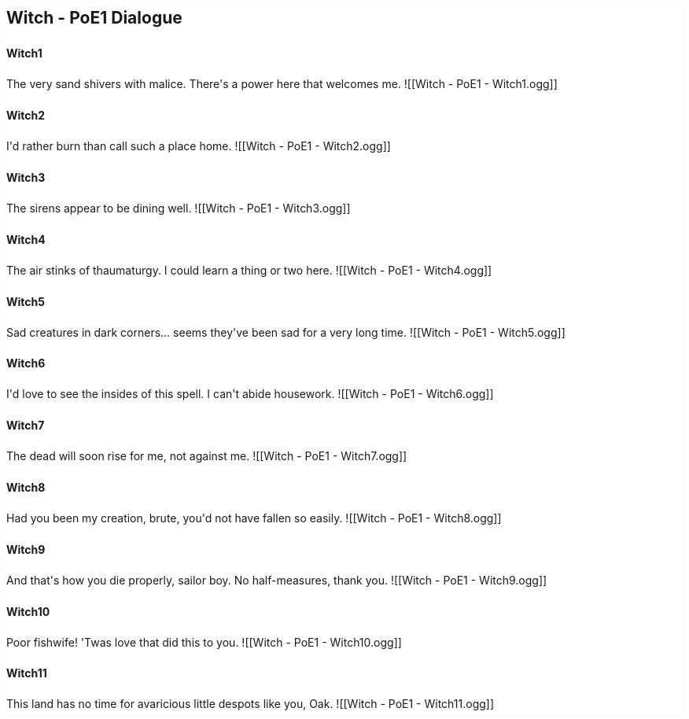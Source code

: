 ## Witch - PoE1 Dialogue
#### Witch1
The very sand shivers with malice. There's a power here that welcomes me.
![[Witch - PoE1 - Witch1.ogg]]

#### Witch2
I'd rather burn than call such a place home.
![[Witch - PoE1 - Witch2.ogg]]

#### Witch3
The sirens appear to be dining well.
![[Witch - PoE1 - Witch3.ogg]]

#### Witch4
The air stinks of thaumaturgy. I could learn a thing or two here.
![[Witch - PoE1 - Witch4.ogg]]

#### Witch5
Sad creatures in dark corners... seems they've been sad for a very long time.
![[Witch - PoE1 - Witch5.ogg]]

#### Witch6
I'd love to see the insides of this spell. I can't abide housework.
![[Witch - PoE1 - Witch6.ogg]]

#### Witch7
The dead will soon rise for me, not against me.
![[Witch - PoE1 - Witch7.ogg]]

#### Witch8
Had you been my creation, brute, you'd not have fallen so easily.
![[Witch - PoE1 - Witch8.ogg]]

#### Witch9
And that's how you die properly, sailor boy. No half-measures, thank you.
![[Witch - PoE1 - Witch9.ogg]]

#### Witch10
Poor fishwife! 'Twas love that did this to you.
![[Witch - PoE1 - Witch10.ogg]]

#### Witch11
This land has no time for avaricious little despots like you, Oak.
![[Witch - PoE1 - Witch11.ogg]]
